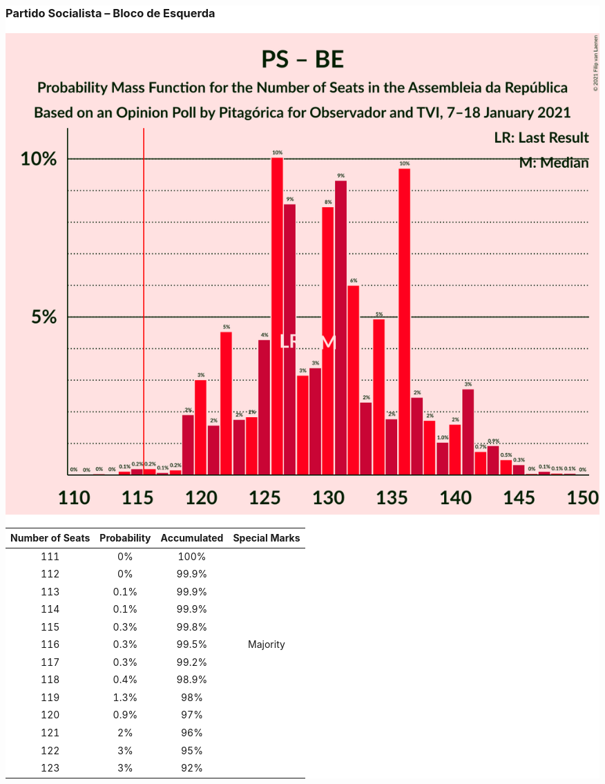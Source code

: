 ### Partido Socialista – Bloco de Esquerda

![Graph with seats probability mass function not yet produced](2021-01-18-Pitagórica-coalitions-seats-pmf-ps–be.png "Seats Probability Mass Function")

| Number of Seats | Probability | Accumulated | Special Marks |
|:---------------:|:-----------:|:-----------:|:-------------:|
| 111 | 0% | 100% |  |
| 112 | 0% | 99.9% |  |
| 113 | 0.1% | 99.9% |  |
| 114 | 0.1% | 99.9% |  |
| 115 | 0.3% | 99.8% |  |
| 116 | 0.3% | 99.5% | Majority |
| 117 | 0.3% | 99.2% |  |
| 118 | 0.4% | 98.9% |  |
| 119 | 1.3% | 98% |  |
| 120 | 0.9% | 97% |  |
| 121 | 2% | 96% |  |
| 122 | 3% | 95% |  |
| 123 | 3% | 92% |  |